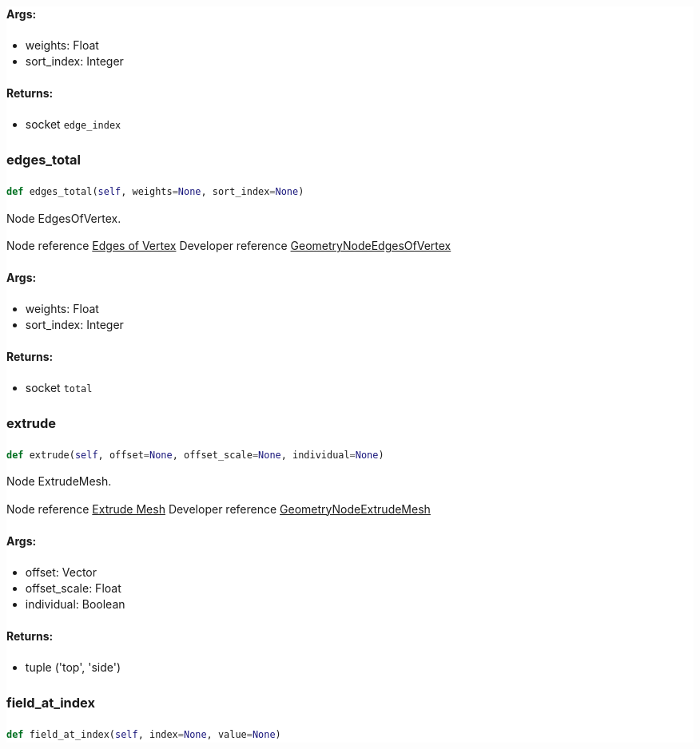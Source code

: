 #### Args:
- weights: Float
- sort_index: Integer

#### Returns:
- socket `edge_index`



### edges_total

```python
def edges_total(self, weights=None, sort_index=None)
```

 Node EdgesOfVertex.

Node reference [Edges of Vertex](https://docs.blender.org/manual/en/latest/modeling/geometry_nodes/mesh_topology/edges_of_vertex.html)
Developer reference [GeometryNodeEdgesOfVertex](https://docs.blender.org/api/current/bpy.types.GeometryNodeEdgesOfVertex.html)

#### Args:
- weights: Float
- sort_index: Integer

#### Returns:
- socket `total`



### extrude

```python
def extrude(self, offset=None, offset_scale=None, individual=None)
```

 Node ExtrudeMesh.

Node reference [Extrude Mesh](https://docs.blender.org/manual/en/latest/modeling/geometry_nodes/mesh/extrude_mesh.html)
Developer reference [GeometryNodeExtrudeMesh](https://docs.blender.org/api/current/bpy.types.GeometryNodeExtrudeMesh.html)

#### Args:
- offset: Vector
- offset_scale: Float
- individual: Boolean

#### Returns:
- tuple ('top', 'side')



### field_at_index

```python
def field_at_index(self, index=None, value=None)
```
